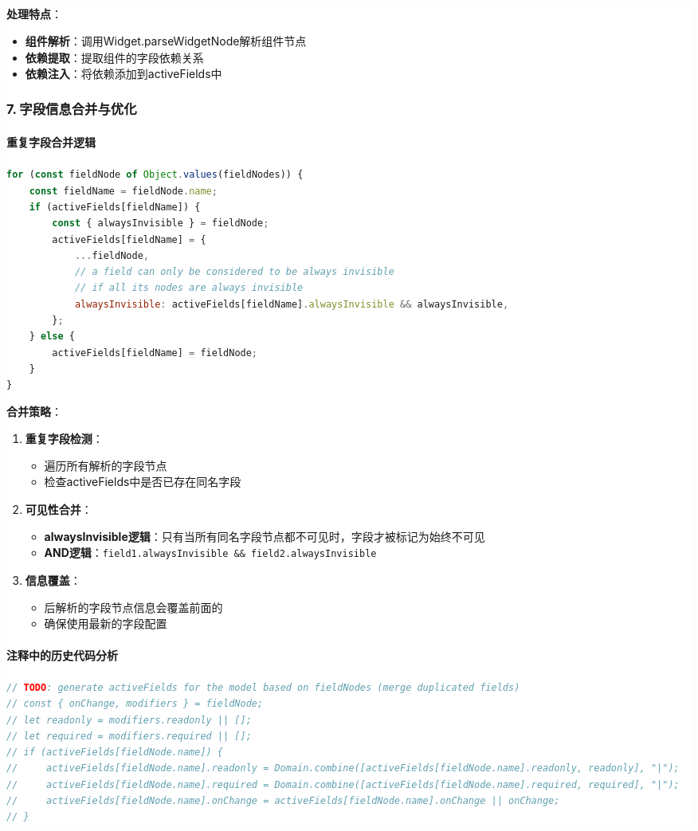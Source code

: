 **处理特点**：
- **组件解析**：调用Widget.parseWidgetNode解析组件节点
- **依赖提取**：提取组件的字段依赖关系
- **依赖注入**：将依赖添加到activeFields中

### 7. 字段信息合并与优化

#### 重复字段合并逻辑
```javascript
for (const fieldNode of Object.values(fieldNodes)) {
    const fieldName = fieldNode.name;
    if (activeFields[fieldName]) {
        const { alwaysInvisible } = fieldNode;
        activeFields[fieldName] = {
            ...fieldNode,
            // a field can only be considered to be always invisible
            // if all its nodes are always invisible
            alwaysInvisible: activeFields[fieldName].alwaysInvisible && alwaysInvisible,
        };
    } else {
        activeFields[fieldName] = fieldNode;
    }
}
```

**合并策略**：

1. **重复字段检测**：
   - 遍历所有解析的字段节点
   - 检查activeFields中是否已存在同名字段

2. **可见性合并**：
   - **alwaysInvisible逻辑**：只有当所有同名字段节点都不可见时，字段才被标记为始终不可见
   - **AND逻辑**：`field1.alwaysInvisible && field2.alwaysInvisible`

3. **信息覆盖**：
   - 后解析的字段节点信息会覆盖前面的
   - 确保使用最新的字段配置

#### 注释中的历史代码分析
```javascript
// TODO: generate activeFields for the model based on fieldNodes (merge duplicated fields)
// const { onChange, modifiers } = fieldNode;
// let readonly = modifiers.readonly || [];
// let required = modifiers.required || [];
// if (activeFields[fieldNode.name]) {
//     activeFields[fieldNode.name].readonly = Domain.combine([activeFields[fieldNode.name].readonly, readonly], "|");
//     activeFields[fieldNode.name].required = Domain.combine([activeFields[fieldNode.name].required, required], "|");
//     activeFields[fieldNode.name].onChange = activeFields[fieldNode.name].onChange || onChange;
// }
```
